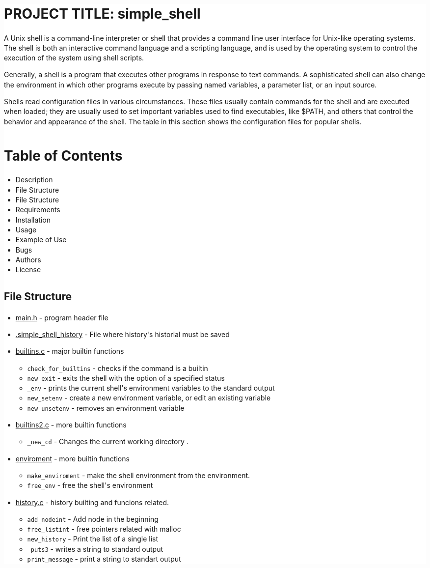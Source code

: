 
# PROJECT TITLE: simple_shell

A Unix shell is a command-line interpreter or shell that provides a command line user interface for Unix-like operating systems. The shell is both an interactive command language and a scripting language, and is used by the operating system to control the execution of the system using shell scripts.

Generally, a shell is a program that executes other programs in response to text commands. A sophisticated shell can also change the environment in which other programs execute by passing named variables, a parameter list, or an input source.

Shells read configuration files in various circumstances. These files usually contain commands for the shell and are executed when loaded; they are usually used to set important variables used to find executables, like $PATH, and others that control the behavior and appearance of the shell. The table in this section shows the configuration files for popular shells.


# Table of Contents

- Description
- File Structure
- File Structure
- Requirements
- Installation
- Usage
- Example of Use
- Bugs
- Authors
- License


## File Structure

* [main.h](main.h) - program header file

* [.simple_shell_history](.simple_shell_history) - File where history's historial must be saved

* [builtins.c](builtins.c) - major builtin functions
	* `check_for_builtins` - checks if the command is a builtin
	* `new_exit` - exits the shell with the option of a specified status
	* `_env` - prints the current shell's environment variables to the standard output
	* `new_setenv` -  create a new environment variable, or edit an existing variable
	* `new_unsetenv` - removes an environment variable

* [builtins2.c](builtins2.c) - more builtin functions
	* `_new_cd` - Changes the current working directory .

* [enviroment](enviroment) - more builtin functions
	* `make_enviroment` - make the shell environment from the environment.
	* `free_env` - free the shell's environment

* [history.c](history.c) - history builting and funcions related.
	* `add_nodeint` - Add node in the beginning
	* `free_listint` - free pointers related with malloc
	* `new_history` - Print the list of a single list
	* `_puts3` - writes a string to standard output
	* `print_message` - print a string to standart output
